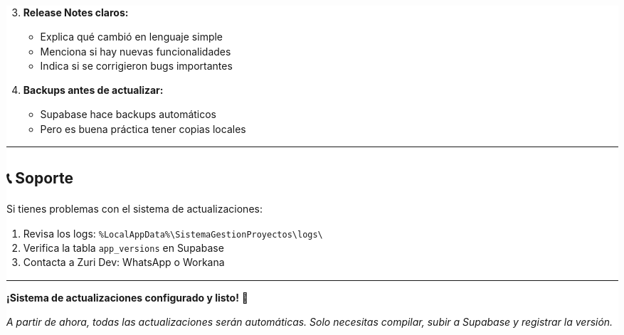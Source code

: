 3. **Release Notes claros:**
   - Explica qué cambió en lenguaje simple
   - Menciona si hay nuevas funcionalidades
   - Indica si se corrigieron bugs importantes

4. **Backups antes de actualizar:**
   - Supabase hace backups automáticos
   - Pero es buena práctica tener copias locales

---

## 📞 Soporte

Si tienes problemas con el sistema de actualizaciones:

1. Revisa los logs: `%LocalAppData%\SistemaGestionProyectos\logs\`
2. Verifica la tabla `app_versions` en Supabase
3. Contacta a Zuri Dev: WhatsApp o Workana

---

**¡Sistema de actualizaciones configurado y listo!** 🎉

*A partir de ahora, todas las actualizaciones serán automáticas. Solo necesitas compilar, subir a Supabase y registrar la versión.*
